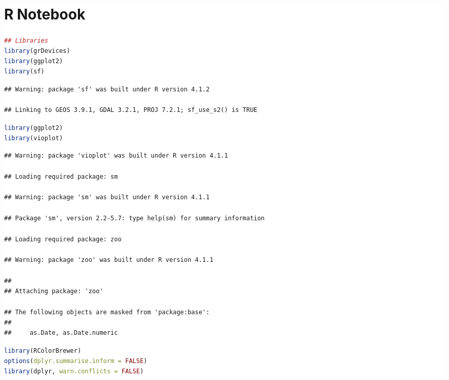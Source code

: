 R Notebook
================

``` r
## Libraries
library(grDevices)
library(ggplot2)
library(sf)
```

    ## Warning: package 'sf' was built under R version 4.1.2

    ## Linking to GEOS 3.9.1, GDAL 3.2.1, PROJ 7.2.1; sf_use_s2() is TRUE

``` r
library(ggplot2)
library(vioplot)
```

    ## Warning: package 'vioplot' was built under R version 4.1.1

    ## Loading required package: sm

    ## Warning: package 'sm' was built under R version 4.1.1

    ## Package 'sm', version 2.2-5.7: type help(sm) for summary information

    ## Loading required package: zoo

    ## Warning: package 'zoo' was built under R version 4.1.1

    ## 
    ## Attaching package: 'zoo'

    ## The following objects are masked from 'package:base':
    ## 
    ##     as.Date, as.Date.numeric

``` r
library(RColorBrewer)
options(dplyr.summarise.inform = FALSE)
library(dplyr, warn.conflicts = FALSE)
```
